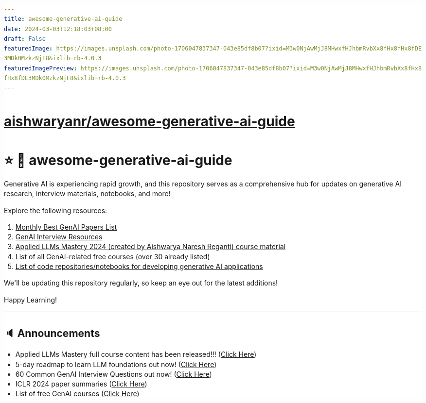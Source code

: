 ```yaml
---
title: awesome-generative-ai-guide
date: 2024-03-03T12:18:03+08:00
draft: False
featuredImage: https://images.unsplash.com/photo-1706047837347-043e85df8b07?ixid=M3w0NjAwMjJ8MHwxfHJhbmRvbXx8fHx8fHx8fDE3MDk0MzkzNjF8&ixlib=rb-4.0.3
featuredImagePreview: https://images.unsplash.com/photo-1706047837347-043e85df8b07?ixid=M3w0NjAwMjJ8MHwxfHJhbmRvbXx8fHx8fHx8fDE3MDk0MzkzNjF8&ixlib=rb-4.0.3
---
```


# [aishwaryanr/awesome-generative-ai-guide](https://github.com/aishwaryanr/awesome-generative-ai-guide)

# :star: :bookmark: awesome-generative-ai-guide
Generative AI is experiencing rapid growth, and this repository serves as a comprehensive hub for updates on generative AI research, interview materials, notebooks, and more! 

Explore the following resources:

1. [Monthly Best GenAI Papers List](https://github.com/aishwaryanr/awesome-generative-ai-guide?tab=readme-ov-file#star-best-genai-papers-list-january-2024)
2. [GenAI Interview Resources](https://github.com/aishwaryanr/awesome-generative-ai-guide?tab=readme-ov-file#computer-interview-prep)
3. [Applied LLMs Mastery 2024 (created by Aishwarya Naresh Reganti) course material](https://github.com/aishwaryanr/awesome-generative-ai-guide?tab=readme-ov-file#ongoing-applied-llms-mastery-2024)
4. [List of all GenAI-related free courses (over 30 already listed)](https://github.com/aishwaryanr/awesome-generative-ai-guide?tab=readme-ov-file#book-list-of-free-genai-courses)
5. [List of code repositories/notebooks for developing generative AI applications](https://github.com/aishwaryanr/awesome-generative-ai-guide?tab=readme-ov-file#notebook-code-notebooks)

We'll be updating this repository regularly, so keep an eye out for the latest additions!






Happy Learning!

---
## :speaker: Announcements
- Applied LLMs Mastery full course content has been released!!! ([Click Here](https://github.com/aishwaryanr/awesome-generative-ai-guide/blob/main/free_courses/Applied_LLMs_Mastery_2024))
- 5-day roadmap to learn LLM foundations out now! ([Click Here](https://github.com/aishwaryanr/awesome-generative-ai-guide/blob/main/resources/genai_roadmap.md))
- 60 Common GenAI Interview Questions out now! ([Click Here](https://github.com/aishwaryanr/awesome-generative-ai-guide/blob/main/interview_prep/60_gen_ai_questions.md))
- ICLR 2024 paper summaries ([Click Here](https://areganti.notion.site/06f0d4fe46a94d62bff2ae001cfec22c?v=d501ca62e4b745768385d698f173ae14))
- List of free GenAI courses ([Click Here](https://github.com/aishwaryanr/awesome-generative-ai-guide#book-list-of-free-genai-courses))

